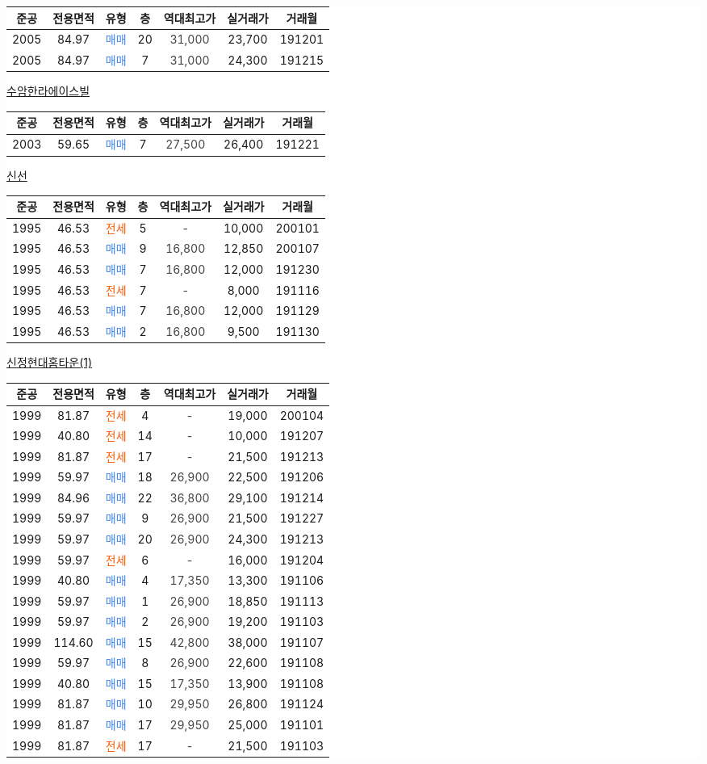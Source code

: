 |준공|전용면적|유형|층|역대최고가|실거래가|거래월|
|:---:|:---:|:---:|:---:|:---:|:---:|:---:|
|2005|84.97|<span style="color:#4285f3">매매</span>|20|<span style="color:#444444">31,000</span>|23,700|191201|
|2005|84.97|<span style="color:#4285f3">매매</span>|7|<span style="color:#444444">31,000</span>|24,300|191215|

[수암한라에이스빌](https://search.naver.com/search.naver?query=%EC%9A%B8%EC%82%B0%EA%B4%91%EC%97%AD%EC%8B%9C+%EB%82%A8%EA%B5%AC+%EC%95%BC%EC%9D%8C%EB%8F%99+%EC%88%98%EC%95%94%ED%95%9C%EB%9D%BC%EC%97%90%EC%9D%B4%EC%8A%A4%EB%B9%8C)

|준공|전용면적|유형|층|역대최고가|실거래가|거래월|
|:---:|:---:|:---:|:---:|:---:|:---:|:---:|
|2003|59.65|<span style="color:#4285f3">매매</span>|7|<span style="color:#444444">27,500</span>|26,400|191221|

[신선](https://search.naver.com/search.naver?query=%EC%9A%B8%EC%82%B0%EA%B4%91%EC%97%AD%EC%8B%9C+%EB%82%A8%EA%B5%AC+%EC%95%BC%EC%9D%8C%EB%8F%99+%EC%8B%A0%EC%84%A0)

|준공|전용면적|유형|층|역대최고가|실거래가|거래월|
|:---:|:---:|:---:|:---:|:---:|:---:|:---:|
|1995|46.53|<span style="color:#ff5a00">전세</span>|5|<span style="color:#444444">-</span>|10,000|200101|
|1995|46.53|<span style="color:#4285f3">매매</span>|9|<span style="color:#444444">16,800</span>|12,850|200107|
|1995|46.53|<span style="color:#4285f3">매매</span>|7|<span style="color:#444444">16,800</span>|12,000|191230|
|1995|46.53|<span style="color:#ff5a00">전세</span>|7|<span style="color:#444444">-</span>|8,000|191116|
|1995|46.53|<span style="color:#4285f3">매매</span>|7|<span style="color:#444444">16,800</span>|12,000|191129|
|1995|46.53|<span style="color:#4285f3">매매</span>|2|<span style="color:#444444">16,800</span>|9,500|191130|

[신정현대홈타운(1)](https://search.naver.com/search.naver?query=%EC%9A%B8%EC%82%B0%EA%B4%91%EC%97%AD%EC%8B%9C+%EB%82%A8%EA%B5%AC+%EC%95%BC%EC%9D%8C%EB%8F%99+%EC%8B%A0%EC%A0%95%ED%98%84%EB%8C%80%ED%99%88%ED%83%80%EC%9A%B4%281%29)

|준공|전용면적|유형|층|역대최고가|실거래가|거래월|
|:---:|:---:|:---:|:---:|:---:|:---:|:---:|
|1999|81.87|<span style="color:#ff5a00">전세</span>|4|<span style="color:#444444">-</span>|19,000|200104|
|1999|40.80|<span style="color:#ff5a00">전세</span>|14|<span style="color:#444444">-</span>|10,000|191207|
|1999|81.87|<span style="color:#ff5a00">전세</span>|17|<span style="color:#444444">-</span>|21,500|191213|
|1999|59.97|<span style="color:#4285f3">매매</span>|18|<span style="color:#444444">26,900</span>|22,500|191206|
|1999|84.96|<span style="color:#4285f3">매매</span>|22|<span style="color:#444444">36,800</span>|29,100|191214|
|1999|59.97|<span style="color:#4285f3">매매</span>|9|<span style="color:#444444">26,900</span>|21,500|191227|
|1999|59.97|<span style="color:#4285f3">매매</span>|20|<span style="color:#444444">26,900</span>|24,300|191213|
|1999|59.97|<span style="color:#ff5a00">전세</span>|6|<span style="color:#444444">-</span>|16,000|191204|
|1999|40.80|<span style="color:#4285f3">매매</span>|4|<span style="color:#444444">17,350</span>|13,300|191106|
|1999|59.97|<span style="color:#4285f3">매매</span>|1|<span style="color:#444444">26,900</span>|18,850|191113|
|1999|59.97|<span style="color:#4285f3">매매</span>|2|<span style="color:#444444">26,900</span>|19,200|191103|
|1999|114.60|<span style="color:#4285f3">매매</span>|15|<span style="color:#444444">42,800</span>|38,000|191107|
|1999|59.97|<span style="color:#4285f3">매매</span>|8|<span style="color:#444444">26,900</span>|22,600|191108|
|1999|40.80|<span style="color:#4285f3">매매</span>|15|<span style="color:#444444">17,350</span>|13,900|191108|
|1999|81.87|<span style="color:#4285f3">매매</span>|10|<span style="color:#444444">29,950</span>|26,800|191124|
|1999|81.87|<span style="color:#4285f3">매매</span>|17|<span style="color:#444444">29,950</span>|25,000|191101|
|1999|81.87|<span style="color:#ff5a00">전세</span>|17|<span style="color:#444444">-</span>|21,500|191103|